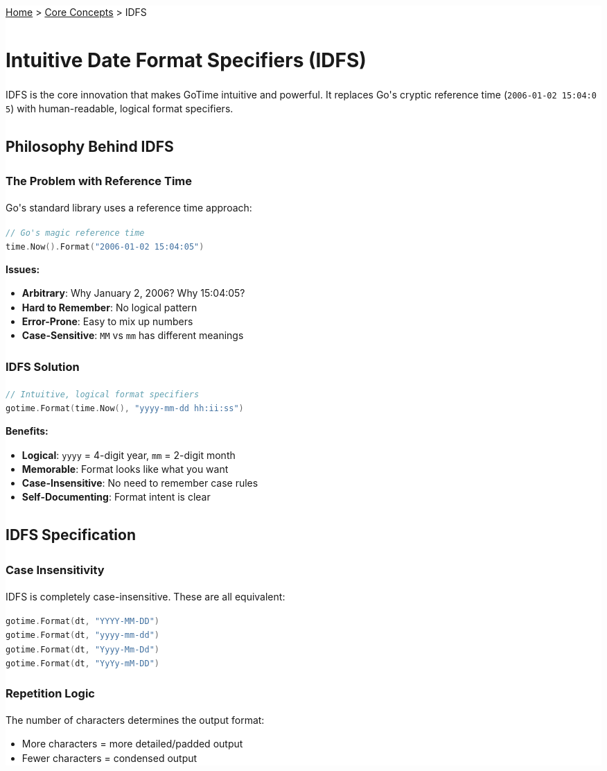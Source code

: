 [Home](../README.md) > [Core Concepts](README.md) > IDFS

# Intuitive Date Format Specifiers (IDFS)

IDFS is the core innovation that makes GoTime intuitive and powerful. It replaces Go's cryptic reference time (`2006-01-02 15:04:05`) with human-readable, logical format specifiers.

## Philosophy Behind IDFS

### The Problem with Reference Time

Go's standard library uses a reference time approach:
```go
// Go's magic reference time
time.Now().Format("2006-01-02 15:04:05")
```

**Issues:**
- **Arbitrary**: Why January 2, 2006? Why 15:04:05?
- **Hard to Remember**: No logical pattern
- **Error-Prone**: Easy to mix up numbers
- **Case-Sensitive**: `MM` vs `mm` has different meanings

### IDFS Solution

```go
// Intuitive, logical format specifiers
gotime.Format(time.Now(), "yyyy-mm-dd hh:ii:ss")
```

**Benefits:**
- **Logical**: `yyyy` = 4-digit year, `mm` = 2-digit month
- **Memorable**: Format looks like what you want
- **Case-Insensitive**: No need to remember case rules
- **Self-Documenting**: Format intent is clear

## IDFS Specification

### Case Insensitivity

IDFS is completely case-insensitive. These are all equivalent:
```go
gotime.Format(dt, "YYYY-MM-DD")
gotime.Format(dt, "yyyy-mm-dd")
gotime.Format(dt, "Yyyy-Mm-Dd")
gotime.Format(dt, "YyYy-mM-DD")
```

### Repetition Logic

The number of characters determines the output format:
- More characters = more detailed/padded output
- Fewer characters = condensed output
